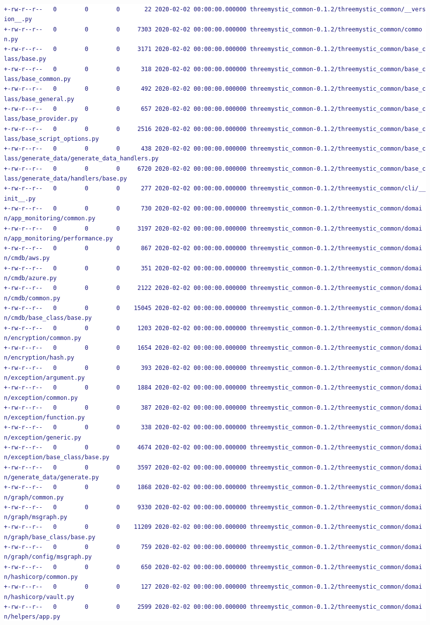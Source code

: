 ```diff
+-rw-r--r--   0        0        0       22 2020-02-02 00:00:00.000000 threemystic_common-0.1.2/threemystic_common/__version__.py
+-rw-r--r--   0        0        0     7303 2020-02-02 00:00:00.000000 threemystic_common-0.1.2/threemystic_common/common.py
+-rw-r--r--   0        0        0     3171 2020-02-02 00:00:00.000000 threemystic_common-0.1.2/threemystic_common/base_class/base.py
+-rw-r--r--   0        0        0      318 2020-02-02 00:00:00.000000 threemystic_common-0.1.2/threemystic_common/base_class/base_common.py
+-rw-r--r--   0        0        0      492 2020-02-02 00:00:00.000000 threemystic_common-0.1.2/threemystic_common/base_class/base_general.py
+-rw-r--r--   0        0        0      657 2020-02-02 00:00:00.000000 threemystic_common-0.1.2/threemystic_common/base_class/base_provider.py
+-rw-r--r--   0        0        0     2516 2020-02-02 00:00:00.000000 threemystic_common-0.1.2/threemystic_common/base_class/base_script_options.py
+-rw-r--r--   0        0        0      438 2020-02-02 00:00:00.000000 threemystic_common-0.1.2/threemystic_common/base_class/generate_data/generate_data_handlers.py
+-rw-r--r--   0        0        0     6720 2020-02-02 00:00:00.000000 threemystic_common-0.1.2/threemystic_common/base_class/generate_data/handlers/base.py
+-rw-r--r--   0        0        0      277 2020-02-02 00:00:00.000000 threemystic_common-0.1.2/threemystic_common/cli/__init__.py
+-rw-r--r--   0        0        0      730 2020-02-02 00:00:00.000000 threemystic_common-0.1.2/threemystic_common/domain/app_monitoring/common.py
+-rw-r--r--   0        0        0     3197 2020-02-02 00:00:00.000000 threemystic_common-0.1.2/threemystic_common/domain/app_monitoring/performance.py
+-rw-r--r--   0        0        0      867 2020-02-02 00:00:00.000000 threemystic_common-0.1.2/threemystic_common/domain/cmdb/aws.py
+-rw-r--r--   0        0        0      351 2020-02-02 00:00:00.000000 threemystic_common-0.1.2/threemystic_common/domain/cmdb/azure.py
+-rw-r--r--   0        0        0     2122 2020-02-02 00:00:00.000000 threemystic_common-0.1.2/threemystic_common/domain/cmdb/common.py
+-rw-r--r--   0        0        0    15045 2020-02-02 00:00:00.000000 threemystic_common-0.1.2/threemystic_common/domain/cmdb/base_class/base.py
+-rw-r--r--   0        0        0     1203 2020-02-02 00:00:00.000000 threemystic_common-0.1.2/threemystic_common/domain/encryption/common.py
+-rw-r--r--   0        0        0     1654 2020-02-02 00:00:00.000000 threemystic_common-0.1.2/threemystic_common/domain/encryption/hash.py
+-rw-r--r--   0        0        0      393 2020-02-02 00:00:00.000000 threemystic_common-0.1.2/threemystic_common/domain/exception/argument.py
+-rw-r--r--   0        0        0     1884 2020-02-02 00:00:00.000000 threemystic_common-0.1.2/threemystic_common/domain/exception/common.py
+-rw-r--r--   0        0        0      387 2020-02-02 00:00:00.000000 threemystic_common-0.1.2/threemystic_common/domain/exception/function.py
+-rw-r--r--   0        0        0      338 2020-02-02 00:00:00.000000 threemystic_common-0.1.2/threemystic_common/domain/exception/generic.py
+-rw-r--r--   0        0        0     4674 2020-02-02 00:00:00.000000 threemystic_common-0.1.2/threemystic_common/domain/exception/base_class/base.py
+-rw-r--r--   0        0        0     3597 2020-02-02 00:00:00.000000 threemystic_common-0.1.2/threemystic_common/domain/generate_data/generate.py
+-rw-r--r--   0        0        0     1868 2020-02-02 00:00:00.000000 threemystic_common-0.1.2/threemystic_common/domain/graph/common.py
+-rw-r--r--   0        0        0     9330 2020-02-02 00:00:00.000000 threemystic_common-0.1.2/threemystic_common/domain/graph/msgraph.py
+-rw-r--r--   0        0        0    11209 2020-02-02 00:00:00.000000 threemystic_common-0.1.2/threemystic_common/domain/graph/base_class/base.py
+-rw-r--r--   0        0        0      759 2020-02-02 00:00:00.000000 threemystic_common-0.1.2/threemystic_common/domain/graph/config/msgraph.py
+-rw-r--r--   0        0        0      650 2020-02-02 00:00:00.000000 threemystic_common-0.1.2/threemystic_common/domain/hashicorp/common.py
+-rw-r--r--   0        0        0      127 2020-02-02 00:00:00.000000 threemystic_common-0.1.2/threemystic_common/domain/hashicorp/vault.py
+-rw-r--r--   0        0        0     2599 2020-02-02 00:00:00.000000 threemystic_common-0.1.2/threemystic_common/domain/helpers/app.py
```